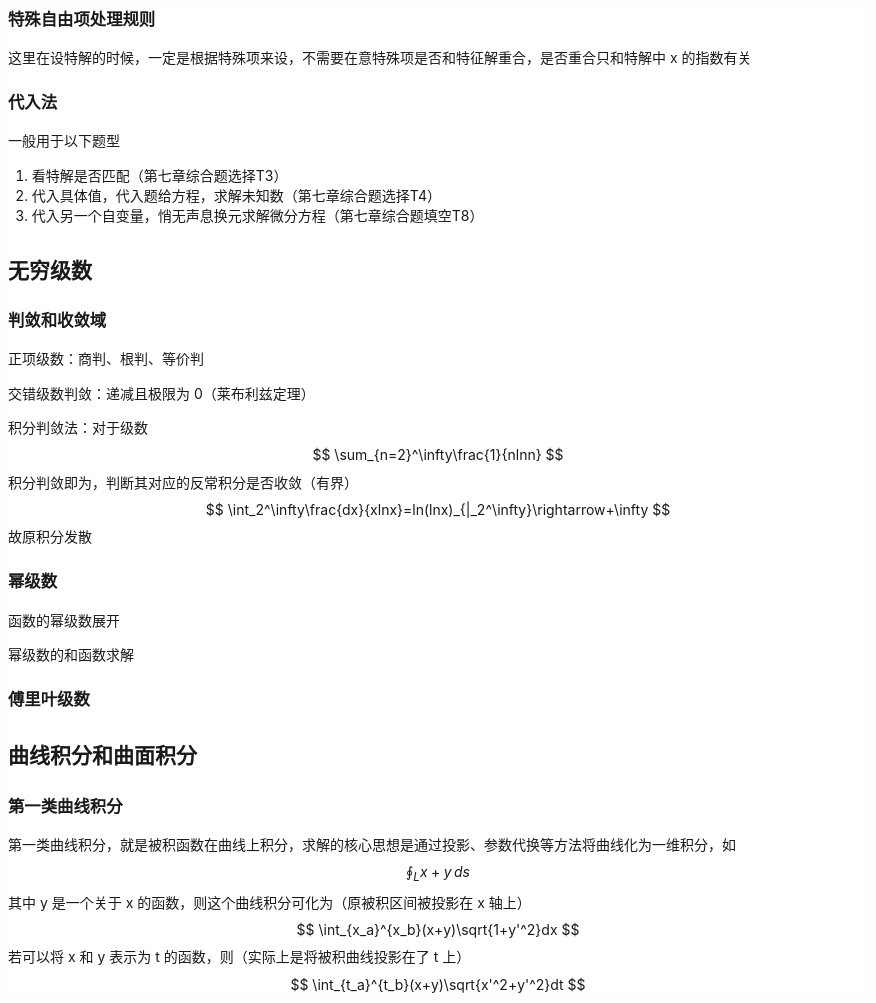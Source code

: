 ### 特殊自由项处理规则

这里在设特解的时候，一定是根据特殊项来设，不需要在意特殊项是否和特征解重合，是否重合只和特解中 x 的指数有关

### 代入法

一般用于以下题型

1. 看特解是否匹配（第七章综合题选择T3）
2. 代入具体值，代入题给方程，求解未知数（第七章综合题选择T4）
3. 代入另一个自变量，悄无声息换元求解微分方程（第七章综合题填空T8）

## 无穷级数

### 判敛和收敛域

正项级数：商判、根判、等价判

交错级数判敛：递减且极限为 0（莱布利兹定理）

积分判敛法：对于级数
$$
\sum_{n=2}^\infty\frac{1}{nlnn}
$$
积分判敛即为，判断其对应的反常积分是否收敛（有界）
$$
\int_2^\infty\frac{dx}{xlnx}=ln(lnx)_{|_2^\infty}\rightarrow+\infty
$$
故原积分发散



### 幂级数

函数的幂级数展开

幂级数的和函数求解

### 傅里叶级数

## 曲线积分和曲面积分

### 第一类曲线积分

第一类曲线积分，就是被积函数在曲线上积分，求解的核心思想是通过投影、参数代换等方法将曲线化为一维积分，如
$$
\oint_L x+y\,ds
$$
其中 y 是一个关于 x 的函数，则这个曲线积分可化为（原被积区间被投影在 x 轴上）
$$
\int_{x_a}^{x_b}(x+y)\sqrt{1+y'^2}dx
$$
若可以将 x 和 y 表示为 t 的函数，则（实际上是将被积曲线投影在了 t 上）
$$
\int_{t_a}^{t_b}(x+y)\sqrt{x'^2+y'^2}dt
$$
